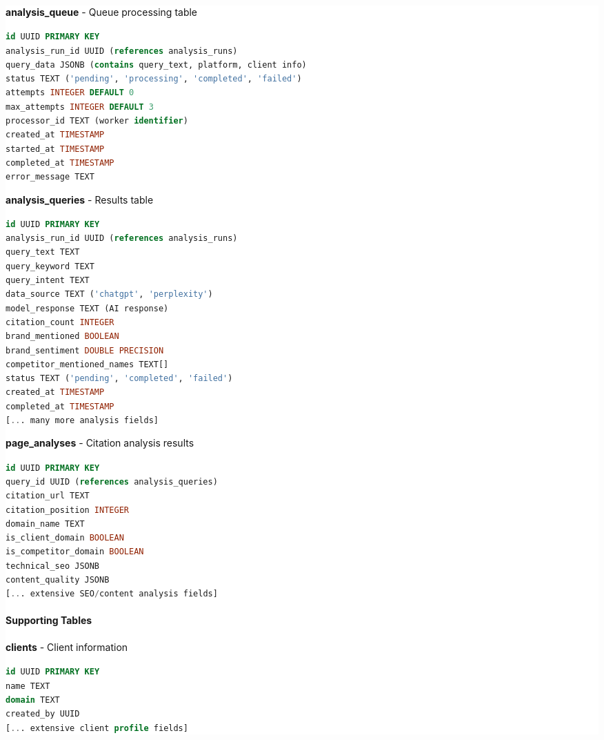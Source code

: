 **analysis_queue** - Queue processing table
```sql
id UUID PRIMARY KEY
analysis_run_id UUID (references analysis_runs)
query_data JSONB (contains query_text, platform, client info)
status TEXT ('pending', 'processing', 'completed', 'failed')
attempts INTEGER DEFAULT 0
max_attempts INTEGER DEFAULT 3
processor_id TEXT (worker identifier)
created_at TIMESTAMP
started_at TIMESTAMP
completed_at TIMESTAMP
error_message TEXT
```

**analysis_queries** - Results table
```sql
id UUID PRIMARY KEY
analysis_run_id UUID (references analysis_runs)
query_text TEXT
query_keyword TEXT
query_intent TEXT
data_source TEXT ('chatgpt', 'perplexity')
model_response TEXT (AI response)
citation_count INTEGER
brand_mentioned BOOLEAN
brand_sentiment DOUBLE PRECISION
competitor_mentioned_names TEXT[]
status TEXT ('pending', 'completed', 'failed')
created_at TIMESTAMP
completed_at TIMESTAMP
[... many more analysis fields]
```

**page_analyses** - Citation analysis results
```sql
id UUID PRIMARY KEY
query_id UUID (references analysis_queries)
citation_url TEXT
citation_position INTEGER
domain_name TEXT
is_client_domain BOOLEAN
is_competitor_domain BOOLEAN
technical_seo JSONB
content_quality JSONB
[... extensive SEO/content analysis fields]
```

#### Supporting Tables

**clients** - Client information
```sql
id UUID PRIMARY KEY
name TEXT
domain TEXT
created_by UUID
[... extensive client profile fields]
```
